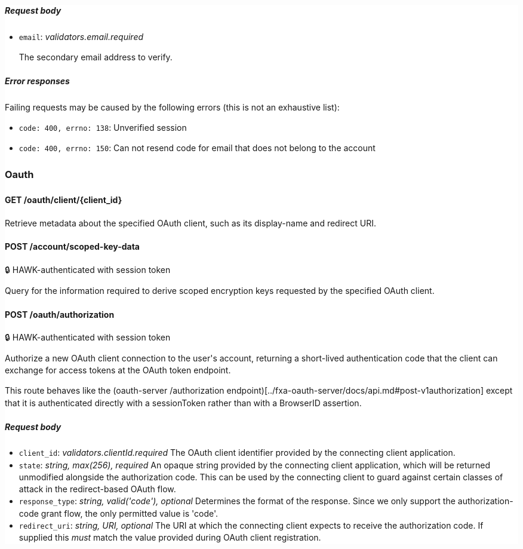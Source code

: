 ##### Request body

- `email`: _validators.email.required_

  

  The secondary email address to verify.

  

##### Error responses

Failing requests may be caused
by the following errors
(this is not an exhaustive list):

- `code: 400, errno: 138`:
  Unverified session

- `code: 400, errno: 150`:
  Can not resend code for email that does not belong to the account

### Oauth

#### GET /oauth/client/{client_id}



Retrieve metadata about the specified OAuth client,
such as its display-name and redirect URI.



#### POST /account/scoped-key-data

:lock: HAWK-authenticated with session token



Query for the information required
to derive scoped encryption keys
requested by the specified OAuth client.



#### POST /oauth/authorization

:lock: HAWK-authenticated with session token



Authorize a new OAuth client connection to the user's account,
returning a short-lived authentication code that the client can
exchange for access tokens at the OAuth token endpoint.

This route behaves like the (oauth-server /authorization endpoint)[../fxa-oauth-server/docs/api.md#post-v1authorization]
except that it is authenticated directly with a sessionToken
rather than with a BrowserID assertion.

##### Request body

- `client_id`: _validators.clientId.required_
  The OAuth client identifier provided by the connecting client application.
- `state`: _string, max(256), required_
  An opaque string provided by the connecting client application, which will be
  returned unmodified alongside the authorization code. This can be used by
  the connecting client to guard against certain classes of attack in the
  redirect-based OAuth flow.
- `response_type`: _string, valid('code'), optional_
  Determines the format of the response. Since we only support the authorization-code grant flow,
  the only permitted value is 'code'.
- `redirect_uri`: _string, URI, optional_
  The URI at which the connecting client expects to receive the authorization code.
  If supplied this _must_ match the value provided during OAuth client registration.